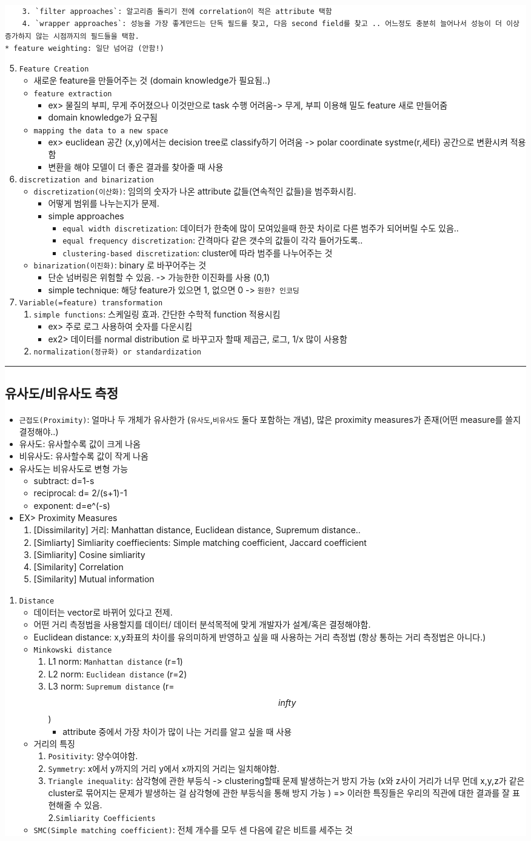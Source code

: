         3. `filter approaches`: 알고리즘 돌리기 전에 correlation이 적은 attribute 택함
        4. `wrapper approaches`: 성능을 가장 좋게만드는 단독 필드를 찾고, 다음 second field를 찾고 .. 어느정도 충분히 늘어나서 성능이 더 이상 증가하지 않는 시점까지의 필드들을 택함. 
    * feature weighting: 일단 넘어감 (안함!)
5. `Feature Creation`
    * 새로운 feature을 만들어주는 것 (domain knowledge가 필요됨..)
    * `feature extraction` 
        * ex> 물질의 부피, 무게 주어졌으나 이것만으로 task 수행 어려움-> 무게, 부피 이용해 밀도 feature 새로 만들어줌 
        * domain knowledge가 요구됨
    * `mapping the data to a new space` 
        * ex> euclidean 공간 (x,y)에서는 decision tree로 classify하기 어려움 -> polar coordinate systme(r,세타) 공간으로 변환시켜 적용함 
        * 변환을 해야 모델이 더 좋은 결과를 찾아줄 때 사용 
6. `discretization and binarization`
    * `discretization(이산화)`: 임의의 숫자가 나온 attribute 값들(연속적인 값들)을 범주화시킴. 
        * 어떻게 범위를 나누는지가 문제. 
        * simple approaches
            * `equal width discretization`: 데이터가 한축에 많이 모여있을때 한끗 차이로 다른 범주가 되어버릴 수도 있음..
            * `equal frequency discretization`: 간격마다 같은 갯수의 값들이 각각 들어가도록..
            * `clustering-based discretization`: cluster에 따라 범주를 나누어주는 것 
    * `binarization(이진화)`: binary 로 바꾸어주는 것 
        * 단순 넘버링은 위험할 수 있음. -> 가능한한 이진화를 사용 (0,1)
        * simple technique: 해당 feature가 있으면 1, 없으면 0 -> `원한? 인코딩`
7. `Variable(=feature) transformation`
    1. `simple functions`: 스케일링 효과. 간단한 수학적 function 적용시킴 
        * ex> 주로 로그 사용하여 숫자를 다운시킴
        * ex2> 데이터를 normal distribution 로 바꾸고자 할때 제곱근, 로그, 1/x 많이 사용함 
    2. `normalization(정규화) or standardization`

---

## 유사도/비유사도 측정 
* `근접도(Proximity)`: 얼마나 두 개체가 유사한가 (`유사도`,`비유사도` 둘다 포함하는 개념), 많은 proximity measures가 존재(어떤 measure를 쓸지 결정해야..)
* 유사도: 유사할수록 값이 크게 나옴 
* 비유사도: 유사할수록 값이 작게 나옴 
* 유사도는 비유사도로 변형 가능
    * subtract: d=1-s
    * reciprocal: d= 2/(s+1)-1
    * exponent: d=e^(-s)
* EX> Proximity Measures
    1. [Dissimilarity] 거리: Manhattan distance, Euclidean distance, Supremum distance..
    2. [Simliarty] Simliarity coeffiecients: Simple matching coefficient, Jaccard coefficient 
    3. [Simliarity] Cosine simliarity
    4. [Similarity] Correlation
    5. [Similarity] Mutual information
1. `Distance` 
    * 데이터는 vector로 바뀌어 있다고 전제. 
    * 어떤 거리 측정법을 사용할지를 데이터/ 데이터 분석목적에 맞게 개발자가 설계/혹은 결정해야함. 
    * Euclidean distance: x,y좌표의 차이를 유의미하게 반영하고 싶을 때 사용하는 거리 측정법 (항상 통하는 거리 측정법은 아니다.)
    * `Minkowski distance`
        1. L1 norm: `Manhattan distance` (r=1)
        2. L2 norm: `Euclidean distance` (r=2)
        3. L3 norm: `Supremum distance` (r= $$infty$$)
            * attribute 중에서 가장 차이가 많이 나는 거리를 알고 싶을 때 사용 
    * 거리의 특징
        1. `Positivity`: 양수여야함.
        2. `Symmetry`: x에서 y까지의 거리 y에서 x까지의 거리는 일치해야함. 
        3. `Triangle inequality`: 삼각형에 관한 부등식 -> clustering할때 문제 발생하는거 방지 가능 (x와 z사이 거리가 너무 먼데 x,y,z가 같은 cluster로 묶어지는 문제가 발생하는 걸 삼각형에 관한 부등식을 통해 방지 가능 )
        => 이러한 특징들은 우리의 직관에 대한 결과를 잘 표현해줄 수 있음.  
2.` Simliarity Coefficients `
    * `SMC(Simple matching coefficient)`: 전체 개수를 모두 센 다음에 같은 비트를 세주는 것 